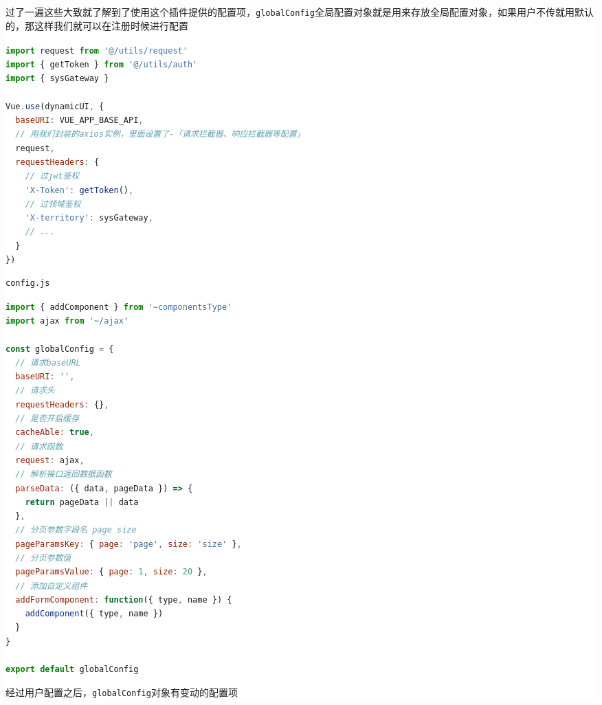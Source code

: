 过了一遍这些大致就了解到了使用这个插件提供的配置项，`globalConfig`全局配置对象就是用来存放全局配置对象，如果用户不传就用默认的，那这样我们就可以在注册时候进行配置

```js
import request from '@/utils/request'
import { getToken } from '@/utils/auth'
import { sysGateway }

Vue.use(dynamicUI, {
  baseURI: VUE_APP_BASE_API,
  // 用我们封装的axios实例，里面设置了-「请求拦截器、响应拦截器等配置」
  request, 
  requestHeaders: {
    // 过jwt鉴权
    'X-Token': getToken(),
    // 过领域鉴权
    'X-territory': sysGateway,
    // ...
  }
})
```

`config.js`

```js
import { addComponent } from '~componentsType'
import ajax from '~/ajax'

const globalConfig = {
  // 请求baseURL 
  baseURI: '',
  // 请求头
  requestHeaders: {},
  // 是否开启缓存
  cacheAble: true,
  // 请求函数
  request: ajax,
  // 解析接口返回数据函数
  parseData: ({ data, pageData }) => {
    return pageData || data
  },
  // 分页参数字段名 page size
  pageParamsKey: { page: 'page', size: 'size' },
  // 分页参数值
  pageParamsValue: { page: 1, size: 20 },
  // 添加自定义组件
  addFormComponent: function({ type, name }) {
    addComponent({ type, name })
  }
}

export default globalConfig
```

经过用户配置之后，`globalConfig`对象有变动的配置项
